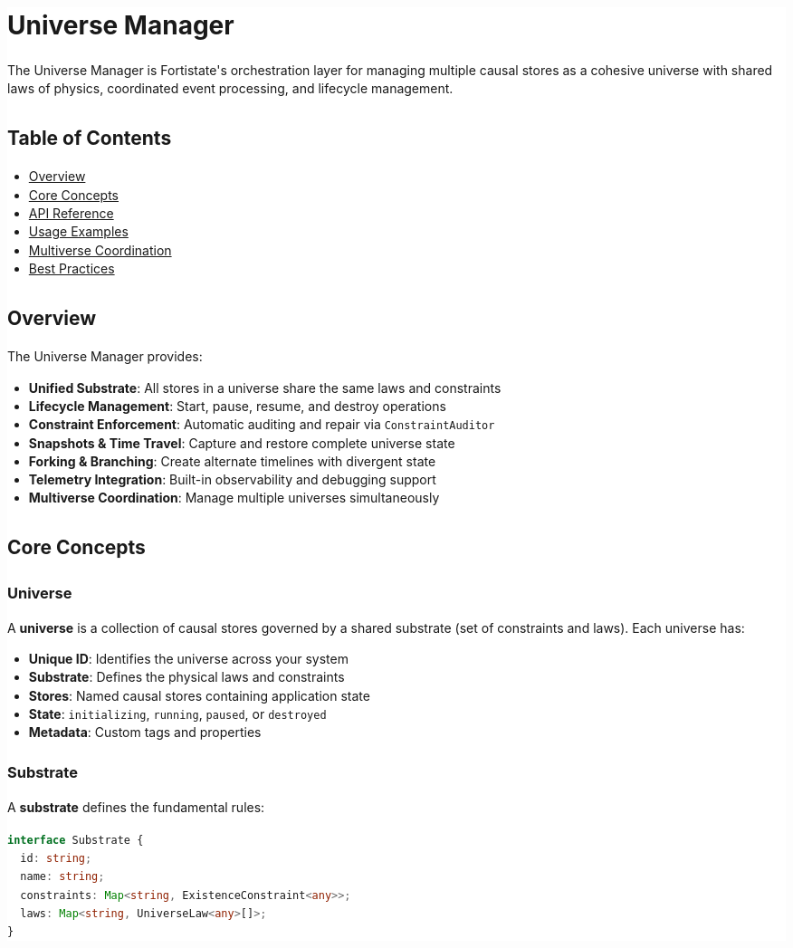# Universe Manager

The Universe Manager is Fortistate's orchestration layer for managing multiple causal stores as a cohesive universe with shared laws of physics, coordinated event processing, and lifecycle management.

## Table of Contents

- [Overview](#overview)
- [Core Concepts](#core-concepts)
- [API Reference](#api-reference)
- [Usage Examples](#usage-examples)
- [Multiverse Coordination](#multiverse-coordination)
- [Best Practices](#best-practices)

## Overview

The Universe Manager provides:

- **Unified Substrate**: All stores in a universe share the same laws and constraints
- **Lifecycle Management**: Start, pause, resume, and destroy operations
- **Constraint Enforcement**: Automatic auditing and repair via `ConstraintAuditor`
- **Snapshots & Time Travel**: Capture and restore complete universe state
- **Forking & Branching**: Create alternate timelines with divergent state
- **Telemetry Integration**: Built-in observability and debugging support
- **Multiverse Coordination**: Manage multiple universes simultaneously

## Core Concepts

### Universe

A **universe** is a collection of causal stores governed by a shared substrate (set of constraints and laws). Each universe has:

- **Unique ID**: Identifies the universe across your system
- **Substrate**: Defines the physical laws and constraints
- **Stores**: Named causal stores containing application state
- **State**: `initializing`, `running`, `paused`, or `destroyed`
- **Metadata**: Custom tags and properties

### Substrate

A **substrate** defines the fundamental rules:

```typescript
interface Substrate {
  id: string;
  name: string;
  constraints: Map<string, ExistenceConstraint<any>>;
  laws: Map<string, UniverseLaw<any>[]>;
}
```
